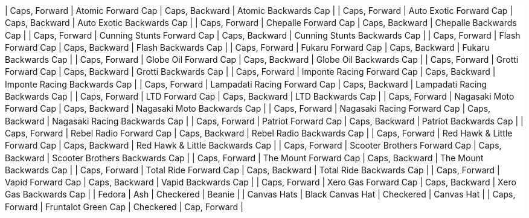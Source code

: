 | Caps, Forward                              | Atomic Forward Cap                                                           | Caps, Backward                             | Atomic Backwards Cap                                                         |
| Caps, Forward                              | Auto Exotic Forward Cap                                                      | Caps, Backward                             | Auto Exotic Backwards Cap                                                    |
| Caps, Forward                              | Chepalle Forward Cap                                                         | Caps, Backward                             | Chepalle Backwards Cap                                                       |
| Caps, Forward                              | Cunning Stunts Forward Cap                                                   | Caps, Backward                             | Cunning Stunts Backwards Cap                                                 |
| Caps, Forward                              | Flash Forward Cap                                                            | Caps, Backward                             | Flash Backwards Cap                                                          |
| Caps, Forward                              | Fukaru Forward Cap                                                           | Caps, Backward                             | Fukaru Backwards Cap                                                         |
| Caps, Forward                              | Globe Oil Forward Cap                                                        | Caps, Backward                             | Globe Oil Backwards Cap                                                      |
| Caps, Forward                              | Grotti Forward Cap                                                           | Caps, Backward                             | Grotti Backwards Cap                                                         |
| Caps, Forward                              | Imponte Racing Forward Cap                                                   | Caps, Backward                             | Imponte Racing Backwards Cap                                                 |
| Caps, Forward                              | Lampadati Racing Forward Cap                                                 | Caps, Backward                             | Lampadati Racing Backwards Cap                                               |
| Caps, Forward                              | LTD Forward Cap                                                              | Caps, Backward                             | LTD Backwards Cap                                                            |
| Caps, Forward                              | Nagasaki Moto Forward Cap                                                    | Caps, Backward                             | Nagasaki Moto Backwards Cap                                                  |
| Caps, Forward                              | Nagasaki Racing Forward Cap                                                  | Caps, Backward                             | Nagasaki Racing Backwards Cap                                                |
| Caps, Forward                              | Patriot Forward Cap                                                          | Caps, Backward                             | Patriot Backwards Cap                                                        |
| Caps, Forward                              | Rebel Radio Forward Cap                                                      | Caps, Backward                             | Rebel Radio Backwards Cap                                                    |
| Caps, Forward                              | Red Hawk & Little Forward Cap                                                | Caps, Backward                             | Red Hawk & Little Backwards Cap                                              |
| Caps, Forward                              | Scooter Brothers Forward Cap                                                 | Caps, Backward                             | Scooter Brothers Backwards Cap                                               |
| Caps, Forward                              | The Mount Forward Cap                                                        | Caps, Backward                             | The Mount Backwards Cap                                                      |
| Caps, Forward                              | Total Ride Forward Cap                                                       | Caps, Backward                             | Total Ride Backwards Cap                                                     |
| Caps, Forward                              | Vapid Forward Cap                                                            | Caps, Backward                             | Vapid Backwards Cap                                                          |
| Caps, Forward                              | Xero Gas Forward Cap                                                         | Caps, Backward                             | Xero Gas Backwards Cap                                                       |
| Fedora                                     | Ash                                                                          | Checkered                                  | Beanie                                                                       |
| Canvas Hats                                | Black Canvas Hat                                                             | Checkered                                  | Canvas Hat                                                                   |
| Caps, Forward                              | Fruntalot Green Cap                                                          | Checkered                                  | Cap, Forward                                                                 |